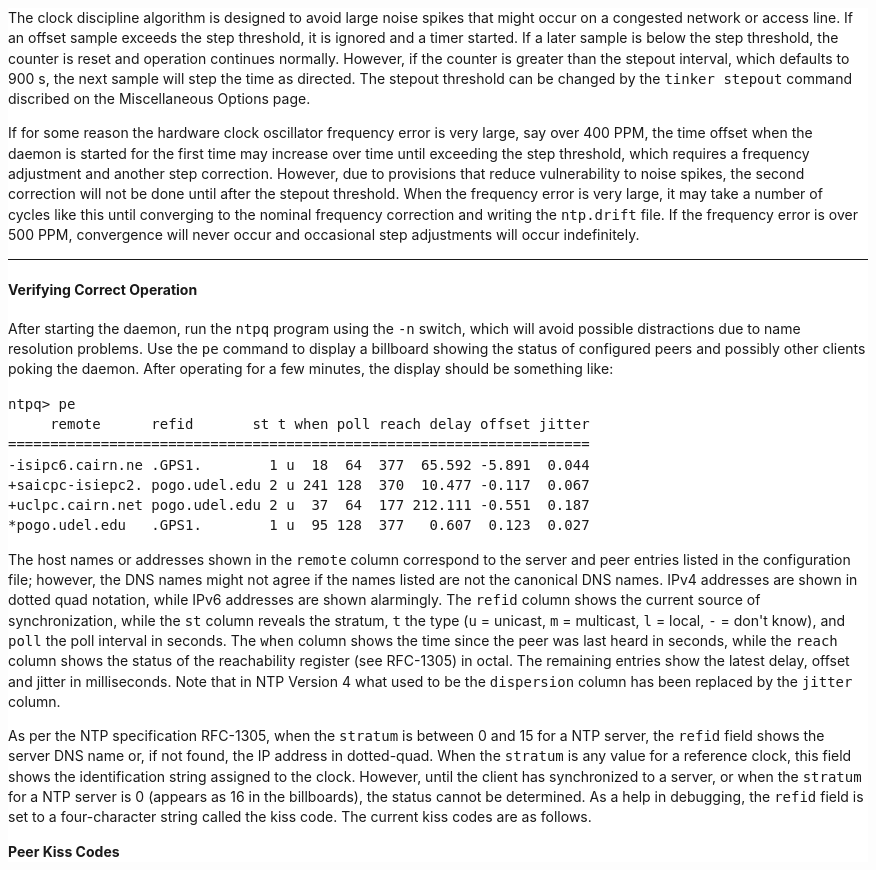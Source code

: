 The clock discipline algorithm is designed to avoid large noise spikes that might occur on a congested network or access line. If an offset sample exceeds the step threshold, it is ignored and a timer started. If a later sample is below the step threshold, the counter is reset and operation continues normally. However, if the counter is greater than the stepout interval, which defaults to 900 s, the next sample will step the time as directed. The stepout threshold can be changed by the <tt>tinker stepout</tt> command discribed on the Miscellaneous Options page.

If for some reason the hardware clock oscillator frequency error is very large, say over 400 PPM, the time offset when the daemon is started for the first time may increase over time until exceeding the step threshold, which requires a frequency adjustment and another step correction. However, due to provisions that reduce vulnerability to noise spikes, the second correction will not be done until after the stepout threshold. When the frequency error is very large, it may take a number of cycles like this until converging to the nominal frequency correction and writing the <tt>ntp.drift</tt> file. If the frequency error is over 500 PPM, convergence will never occur and occasional step adjustments will occur indefinitely.

* * *

#### Verifying Correct Operation

After starting the daemon, run the <tt>ntpq</tt> program using the <tt>-n</tt> switch, which will avoid possible distractions due to name resolution problems. Use the <tt>pe</tt> command to display a billboard showing the status of configured peers and possibly other clients poking the daemon. After operating for a few minutes, the display should be something like:

<pre>ntpq> pe
     remote      refid       st t when poll reach delay offset jitter
=====================================================================
-isipc6.cairn.ne .GPS1.        1 u  18  64  377  65.592 -5.891  0.044
+saicpc-isiepc2. pogo.udel.edu 2 u 241 128  370  10.477 -0.117  0.067
+uclpc.cairn.net pogo.udel.edu 2 u  37  64  177 212.111 -0.551  0.187
*pogo.udel.edu   .GPS1.        1 u  95 128  377   0.607  0.123  0.027
</pre>

The host names or addresses shown in the <tt>remote</tt> column correspond to the server and peer entries listed in the configuration file; however, the DNS names might not agree if the names listed are not the canonical DNS names. IPv4 addresses are shown in dotted quad notation, while IPv6 addresses are shown alarmingly. The <tt>refid</tt> column shows the current source of synchronization, while the <tt>st</tt> column reveals the stratum, <tt>t</tt> the type (<tt>u</tt> = unicast, <tt>m</tt> = multicast, <tt>l</tt> = local, <tt>-</tt> = don't know), and <tt>poll</tt> the poll interval in seconds. The <tt>when</tt> column shows the time since the peer was last heard in seconds, while the <tt>reach</tt> column shows the status of the reachability register (see RFC-1305) in octal. The remaining entries show the latest delay, offset and jitter in milliseconds. Note that in NTP Version 4 what used to be the <tt>dispersion</tt> column has been replaced by the <tt>jitter</tt> column.

As per the NTP specification RFC-1305, when the <tt>stratum</tt> is between 0 and 15 for a NTP server, the <tt>refid</tt> field shows the server DNS name or, if not found, the IP address in dotted-quad. When the <tt>stratum</tt> is any value for a reference clock, this field shows the identification string assigned to the clock. However, until the client has synchronized to a server, or when the <tt>stratum</tt> for a NTP server is 0 (appears as 16 in the billboards), the status cannot be determined. As a help in debugging, the <tt>refid</tt> field is set to a four-character string called the kiss code. The current kiss codes are as follows.

**Peer Kiss Codes**
